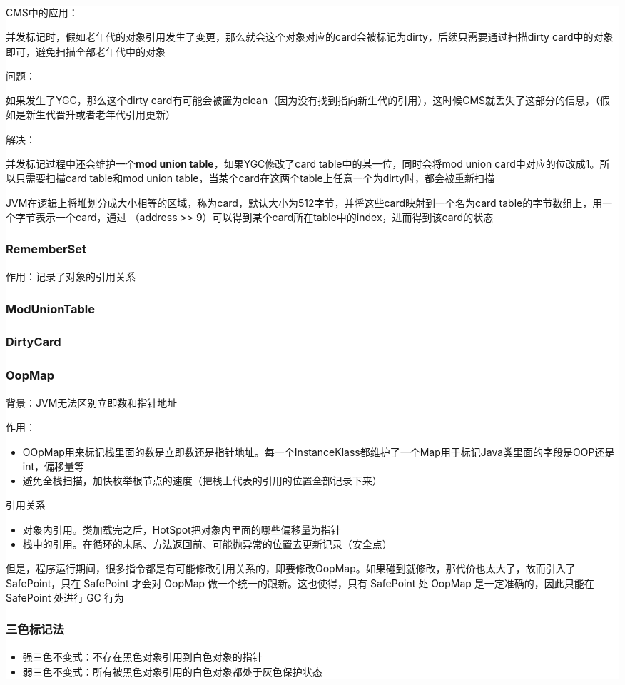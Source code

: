 

CMS中的应用：

并发标记时，假如老年代的对象引用发生了变更，那么就会这个对象对应的card会被标记为dirty，后续只需要通过扫描dirty card中的对象即可，避免扫描全部老年代中的对象

问题：

如果发生了YGC，那么这个dirty card有可能会被置为clean（因为没有找到指向新生代的引用），这时候CMS就丢失了这部分的信息，（假如是新生代晋升或者老年代引用更新）

解决：

并发标记过程中还会维护一个**mod union table**，如果YGC修改了card table中的某一位，同时会将mod union card中对应的位改成1。所以只需要扫描card table和mod union table，当某个card在这两个table上任意一个为dirty时，都会被重新扫描



JVM在逻辑上将堆划分成大小相等的区域，称为card，默认大小为512字节，并将这些card映射到一个名为card table的字节数组上，用一个字节表示一个card，通过 （address >> 9）可以得到某个card所在table中的index，进而得到该card的状态






### RememberSet

作用：记录了对象的引用关系



### ModUnionTable



### DirtyCard



### OopMap

背景：JVM无法区别立即数和指针地址

作用：

- OOpMap用来标记栈里面的数是立即数还是指针地址。每一个InstanceKlass都维护了一个Map用于标记Java类里面的字段是OOP还是int，偏移量等
- 避免全栈扫描，加快枚举根节点的速度（把栈上代表的引用的位置全部记录下来）



引用关系

- 对象内引用。类加载完之后，HotSpot把对象内里面的哪些偏移量为指针
- 栈中的引用。在循环的末尾、方法返回前、可能抛异常的位置去更新记录（安全点）



但是，程序运行期间，很多指令都是有可能修改引用关系的，即要修改OopMap。如果碰到就修改，那代价也太大了，故而引入了 SafePoint，只在 SafePoint 才会对 OopMap 做一个统一的跟新。这也使得，只有 SafePoint 处 OopMap 是一定准确的，因此只能在 SafePoint 处进行 GC 行为



### 三色标记法

- 强三色不变式：不存在黑色对象引用到白色对象的指针
- 弱三色不变式：所有被黑色对象引用的白色对象都处于灰色保护状态
